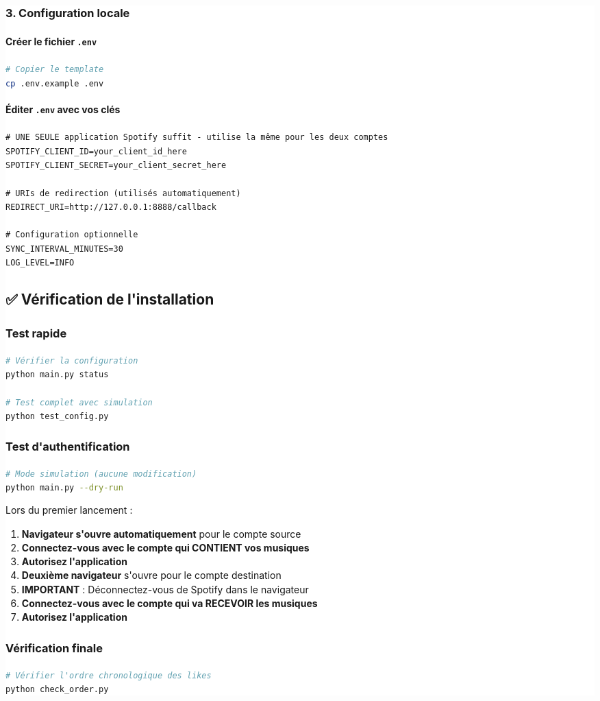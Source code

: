 ### 3. Configuration locale

#### Créer le fichier `.env`
```bash
# Copier le template
cp .env.example .env
```

#### Éditer `.env` avec vos clés
```env
# UNE SEULE application Spotify suffit - utilise la même pour les deux comptes
SPOTIFY_CLIENT_ID=your_client_id_here
SPOTIFY_CLIENT_SECRET=your_client_secret_here

# URIs de redirection (utilisés automatiquement)
REDIRECT_URI=http://127.0.0.1:8888/callback

# Configuration optionnelle
SYNC_INTERVAL_MINUTES=30
LOG_LEVEL=INFO
```

## ✅ Vérification de l'installation

### Test rapide
```bash
# Vérifier la configuration
python main.py status

# Test complet avec simulation
python test_config.py
```

### Test d'authentification
```bash
# Mode simulation (aucune modification)
python main.py --dry-run
```

Lors du premier lancement :
1. **Navigateur s'ouvre automatiquement** pour le compte source
2. **Connectez-vous avec le compte qui CONTIENT vos musiques**
3. **Autorisez l'application** 
4. **Deuxième navigateur** s'ouvre pour le compte destination
5. **IMPORTANT** : Déconnectez-vous de Spotify dans le navigateur
6. **Connectez-vous avec le compte qui va RECEVOIR les musiques**
7. **Autorisez l'application**

### Vérification finale
```bash
# Vérifier l'ordre chronologique des likes
python check_order.py
```
